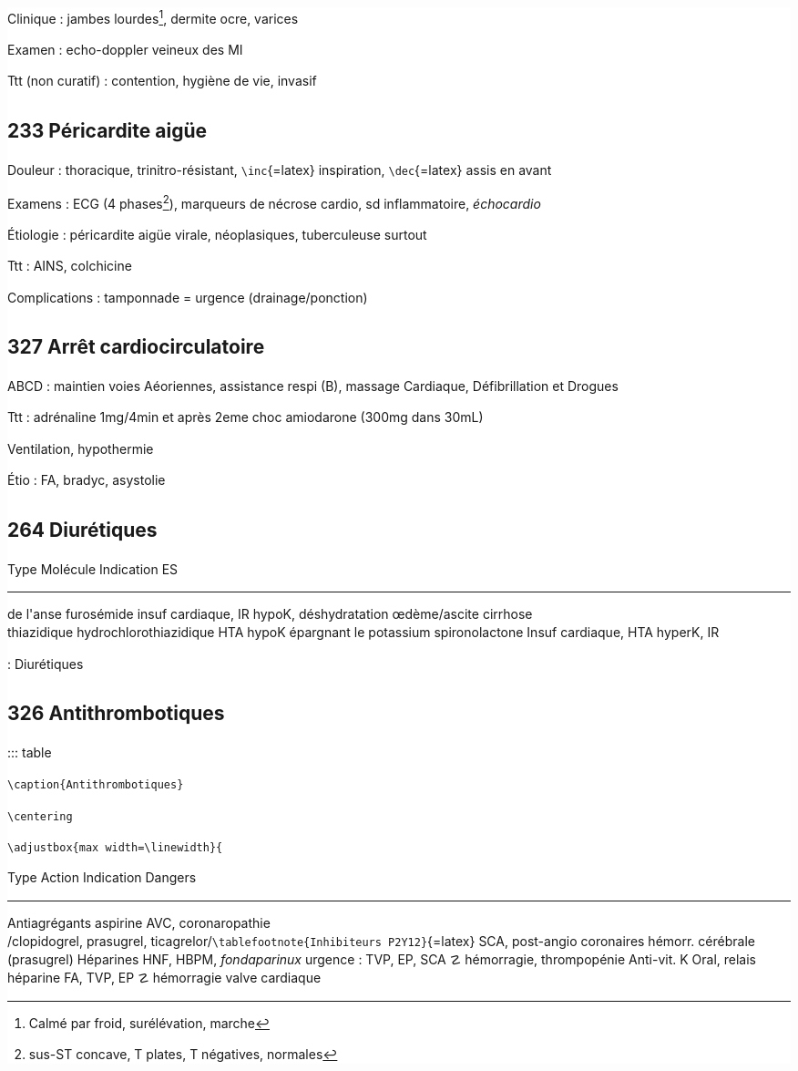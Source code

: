 Clinique : jambes lourdes[^15], dermite ocre, varices

Examen : echo-doppler veineux des MI

Ttt (non curatif) : contention, hygiène de vie, invasif

## 233 Péricardite aigüe

Douleur : thoracique, trinitro-résistant, `\inc`{=latex} inspiration,
`\dec`{=latex} assis en avant

Examens : ECG (4 phases[^16]), marqueurs de nécrose cardio, sd
inflammatoire, *échocardio*

Étiologie : péricardite aigüe virale, néoplasiques, tuberculeuse surtout

Ttt : AINS, colchicine

Complications : tamponnade = urgence (drainage/ponction)

## 327 Arrêt cardiocirculatoire

ABCD : maintien voies Aéoriennes, assistance respi (B), massage
Cardiaque, Défibrillation et Drogues

Ttt : adrénaline 1mg/4min et après 2eme choc amiodarone (300mg dans
30mL)

Ventilation, hypothermie

Étio : FA, bradyc, asystolie

## 264 Diurétiques

  Type                     Molécule                 Indication              ES
  ------------------------ ------------------------ ----------------------- -----------------------
  de l\'anse               furosémide               insuf cardiaque, IR     hypoK, déshydratation
                                                    œdème/ascite cirrhose   
  thiazidique              hydrochlorothiazidique   HTA                     hypoK
  épargnant le potassium   spironolactone           Insuf cardiaque, HTA    hyperK, IR

  : Diurétiques

## 326 Antithrombotiques

::: table
```{=latex}
\caption{Antithrombotiques}
```
```{=latex}
\centering
```
```{=latex}
\adjustbox{max width=\linewidth}{
```
  Type                Action                                                                            Indication                   Dangers
  ------------------- --------------------------------------------------------------------------------- ---------------------------- -------------------------------
  Antiagrégants       aspirine                                                                          AVC, coronaropathie          
                      /clopidogrel, prasugrel, ticagrelor/`\tablefootnote{Inhibiteurs P2Y12}`{=latex}   SCA, post-angio coronaires   hémorr. cérébrale (prasugrel)
  Héparines           HNF, HBPM, *fondaparinux*                                                         urgence : TVP, EP, SCA       ☡ hémorragie, thrompopénie
  Anti-vit. K         Oral, relais héparine                                                             FA, TVP, EP                  ☡ hémorragie
                                                                                                        valve cardiaque              

[^1]: Arrêt \< 3 ans
[^2]: \> 50 ans ♂, \> 60 ans ♀
[^3]: Père \< 55 ans, mère \< 65 ans
[^4]: Si asymptomatique, chir si dilatation VG/fraction d\'éjection \<
[^5]: Même critère que précédemment :  ≥ 55*m**m*
[^6]: Prothèse mécaniques
[^7]: Bioprothèses
[^8]: Asymptomatique, systolique (!), proto/mésosystoliques,
[^9]: Rétrécissement aortique, EP, cardiomyopathies obstructives,
[^10]: TV, bradycardies par bloc AV/dysfonction sinusale
[^11]: Orthostatiques iatrogène/sujet âgé ou hypotension réflexe
[^12]: Retour sinal \> 7j/cardioversion
[^13]: Échec cardioversion
[^14]: Turgescence jugulaire, reflux hépatojugulaire, HMG, œdème périph,
[^15]: Calmé par froid, surélévation, marche
[^16]: sus-ST concave, T plates, T négatives, normales
[^17]: Ou enregistrement polygraphie ventilation
[^18]: Pas d\'effort respi, contrairement au SAOS
[^19]: Systémique en cas d\'urgence.
[^20]: Obstruction des voies aérienne variable
[^21]: Jusqu\'au contrôle
[^22]: Ou ARA II, β-bloquants
[^23]: Toux sèche, invalidande
[^24]: Risque = asphyxie
[^25]: Silence auscult, matité, 0 transmission cordes vocales, souffle
[^26]: spiculés, polylobé, irrégulier
[^27]: Ou macrolides, pristinamycine
[^28]: I = ADP médiastin brchoniques hilaires bilat, symétriques non
[^29]: Fièvre, arthalgie, érythmèe noueux MI, ADP médiastinale
[^30]: Hypoxie-hypocapnie
[^31]: Hypothalamo-hypophysaire
[^32]: Ou si testostérone  ∈ \[2.3,3.2\] et SHBG et index T libre bas
[^33]: Nodule de la cortico-surrénale
[^34]: Tumeur de la médullo-surrénale
[^35]: Hirsutisme, acné
[^36]: Faim brutale, trouble concentration, moteurs, sensitifs, visuels,
[^37]: Coma hypoglycémique possible
[^38]: Phéochromocytome, hyperparathyroïdie
[^39]: Arrêt si neutrophiles \< 1G/L
[^40]: Faciès \"lunaire\", voix rauque, macroglossie, hypoacousie
[^41]: Asthénie, somnolence, hypothermie
[^42]: Obj: TSH  ∈ \[0.5,2.5\]mUI/L.
[^43]: Élargissement extrémité, visage (prognathisme)
[^44]: Aldostérone : réabsorption Na+ et sécrétion K+
[^45]: Glucocorticoïdes et minéralocorticoïdes respectivement.
[^46]: Doser Ac anti-21 hydroxylase
[^47]: Calcifications aux scanner
[^48]: IMC \> 28 kg/m^2^, HTA, HDL \< 0.35g/L ou TG \> 2g/L ou
[^49]: Sauf insuf. coronarien, rétinopathie proliférante non stabilisée
[^50]: par `\dec`{=latex} élimination rénale, par sortie du K+ de la
[^51]: Si sécrète hCG : ttt = conservateur/chimie, si sd Turner : ttt =
[^52]: `\inc`{=latex} élimination humeur aqueuse et `\dec`{=latex}